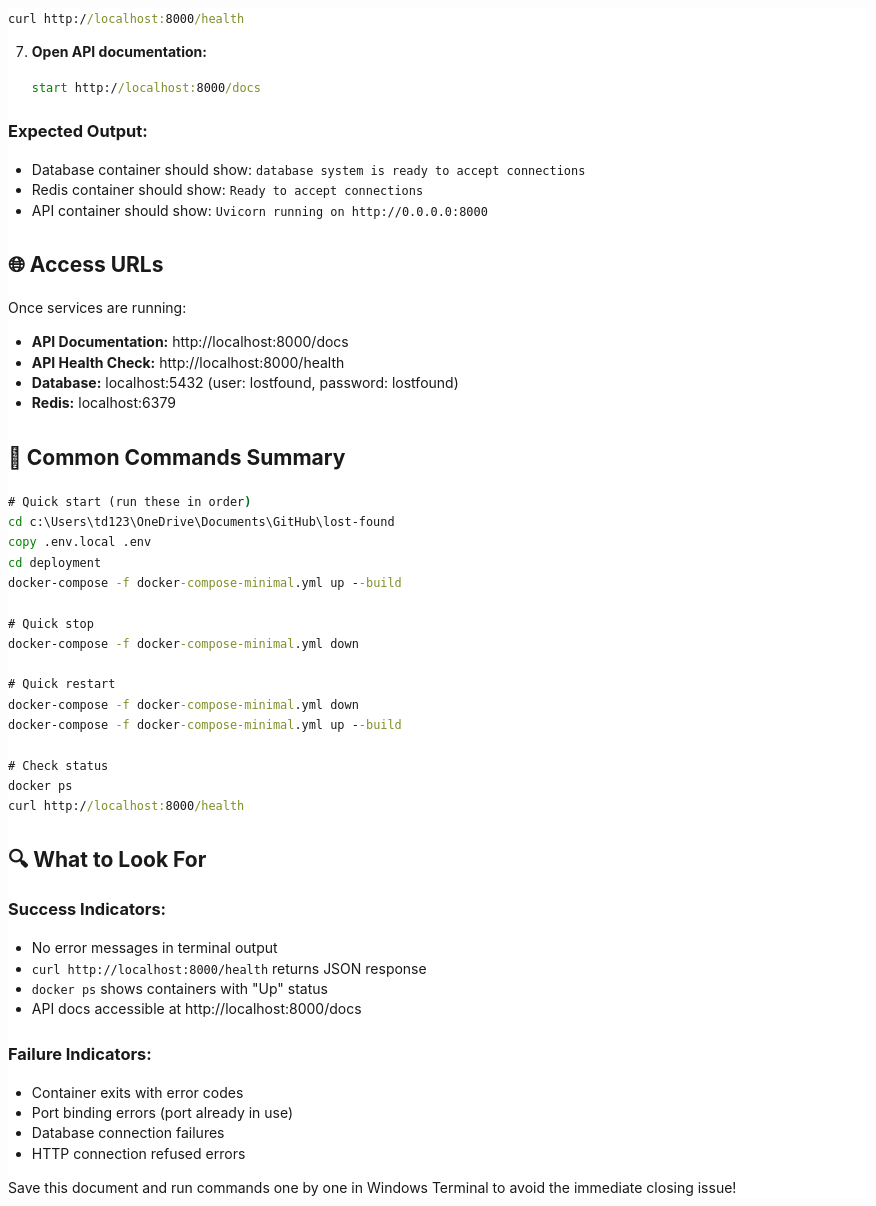    ```cmd
   curl http://localhost:8000/health
   ```

7. **Open API documentation:**
   ```cmd
   start http://localhost:8000/docs
   ```

### Expected Output:

- Database container should show: `database system is ready to accept connections`
- Redis container should show: `Ready to accept connections`
- API container should show: `Uvicorn running on http://0.0.0.0:8000`

## 🌐 Access URLs

Once services are running:

- **API Documentation:** http://localhost:8000/docs
- **API Health Check:** http://localhost:8000/health
- **Database:** localhost:5432 (user: lostfound, password: lostfound)
- **Redis:** localhost:6379

## 📝 Common Commands Summary

```cmd
# Quick start (run these in order)
cd c:\Users\td123\OneDrive\Documents\GitHub\lost-found
copy .env.local .env
cd deployment
docker-compose -f docker-compose-minimal.yml up --build

# Quick stop
docker-compose -f docker-compose-minimal.yml down

# Quick restart
docker-compose -f docker-compose-minimal.yml down
docker-compose -f docker-compose-minimal.yml up --build

# Check status
docker ps
curl http://localhost:8000/health
```

## 🔍 What to Look For

### Success Indicators:

- No error messages in terminal output
- `curl http://localhost:8000/health` returns JSON response
- `docker ps` shows containers with "Up" status
- API docs accessible at http://localhost:8000/docs

### Failure Indicators:

- Container exits with error codes
- Port binding errors (port already in use)
- Database connection failures
- HTTP connection refused errors

Save this document and run commands one by one in Windows Terminal to avoid the immediate closing issue!
